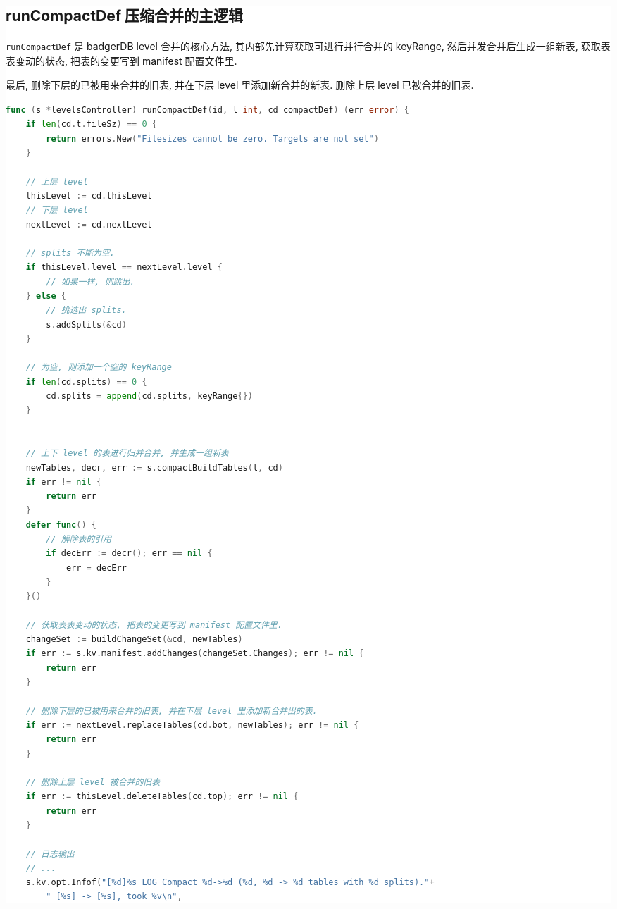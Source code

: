 ## runCompactDef 压缩合并的主逻辑

`runCompactDef` 是 badgerDB level 合并的核心方法, 其内部先计算获取可进行并行合并的 keyRange, 然后并发合并后生成一组新表, 获取表表变动的状态, 把表的变更写到 manifest 配置文件里. 

最后, 删除下层的已被用来合并的旧表, 并在下层 level 里添加新合并的新表. 删除上层 level 已被合并的旧表.

```go
func (s *levelsController) runCompactDef(id, l int, cd compactDef) (err error) {
	if len(cd.t.fileSz) == 0 {
		return errors.New("Filesizes cannot be zero. Targets are not set")
	}

	// 上层 level
	thisLevel := cd.thisLevel
	// 下层 level
	nextLevel := cd.nextLevel

	// splits 不能为空.
	if thisLevel.level == nextLevel.level {
		// 如果一样, 则跳出.
	} else {
		// 挑选出 splits.
		s.addSplits(&cd)
	}

	// 为空, 则添加一个空的 keyRange
	if len(cd.splits) == 0 {
		cd.splits = append(cd.splits, keyRange{})
	}


	// 上下 level 的表进行归并合并, 并生成一组新表
	newTables, decr, err := s.compactBuildTables(l, cd)
	if err != nil {
		return err
	}
	defer func() {
		// 解除表的引用
		if decErr := decr(); err == nil {
			err = decErr
		}
	}()

	// 获取表表变动的状态, 把表的变更写到 manifest 配置文件里.
	changeSet := buildChangeSet(&cd, newTables)
	if err := s.kv.manifest.addChanges(changeSet.Changes); err != nil {
		return err
	}

	// 删除下层的已被用来合并的旧表, 并在下层 level 里添加新合并出的表.
	if err := nextLevel.replaceTables(cd.bot, newTables); err != nil {
		return err
	}

	// 删除上层 level 被合并的旧表
	if err := thisLevel.deleteTables(cd.top); err != nil {
		return err
	}

	// 日志输出
	// ...
	s.kv.opt.Infof("[%d]%s LOG Compact %d->%d (%d, %d -> %d tables with %d splits)."+
		" [%s] -> [%s], took %v\n",
```